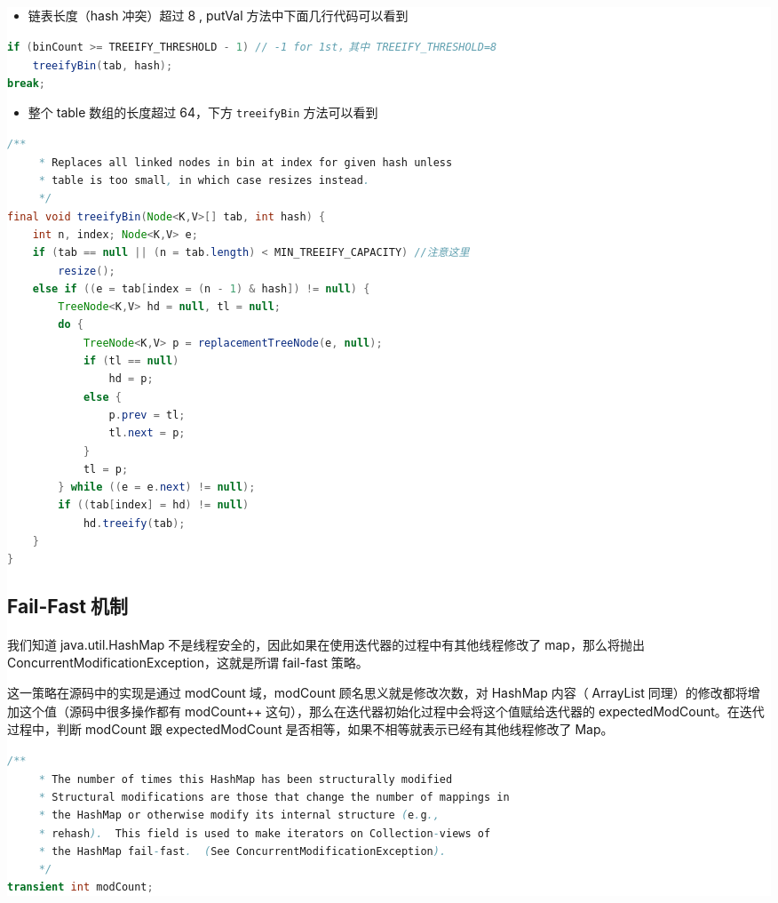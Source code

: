- 链表长度（hash 冲突）超过 8 , putVal 方法中下面几行代码可以看到

```java
if (binCount >= TREEIFY_THRESHOLD - 1) // -1 for 1st，其中 TREEIFY_THRESHOLD=8
    treeifyBin(tab, hash);
break;
```



- 整个 table 数组的长度超过 64，下方 `treeifyBin` 方法可以看到

```java
/**
     * Replaces all linked nodes in bin at index for given hash unless
     * table is too small, in which case resizes instead.
     */
final void treeifyBin(Node<K,V>[] tab, int hash) {
    int n, index; Node<K,V> e;
    if (tab == null || (n = tab.length) < MIN_TREEIFY_CAPACITY) //注意这里
        resize();
    else if ((e = tab[index = (n - 1) & hash]) != null) {
        TreeNode<K,V> hd = null, tl = null;
        do {
            TreeNode<K,V> p = replacementTreeNode(e, null);
            if (tl == null)
                hd = p;
            else {
                p.prev = tl;
                tl.next = p;
            }
            tl = p;
        } while ((e = e.next) != null);
        if ((tab[index] = hd) != null)
            hd.treeify(tab);
    }
}
```



## Fail-Fast 机制

我们知道 java.util.HashMap 不是线程安全的，因此如果在使用迭代器的过程中有其他线程修改了 map，那么将抛出 ConcurrentModificationException，这就是所谓 fail-fast 策略。

这一策略在源码中的实现是通过 modCount 域，modCount 顾名思义就是修改次数，对 HashMap 内容（ ArrayList 同理）的修改都将增加这个值（源码中很多操作都有 modCount++ 这句），那么在迭代器初始化过程中会将这个值赋给迭代器的 expectedModCount。在迭代过程中，判断 modCount 跟 expectedModCount 是否相等，如果不相等就表示已经有其他线程修改了 Map。

```java
/**
     * The number of times this HashMap has been structurally modified
     * Structural modifications are those that change the number of mappings in
     * the HashMap or otherwise modify its internal structure (e.g.,
     * rehash).  This field is used to make iterators on Collection-views of
     * the HashMap fail-fast.  (See ConcurrentModificationException).
     */
transient int modCount;
```

